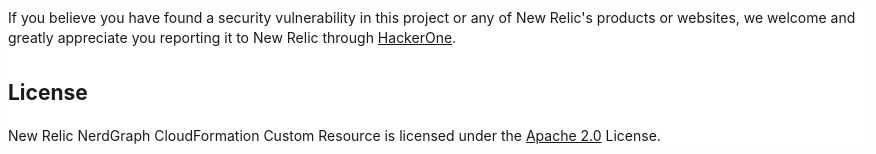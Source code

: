 If you believe you have found a security vulnerability in this project or any of New Relic's products or websites, we welcome and greatly appreciate you reporting it to New Relic through [HackerOne](https://hackerone.com/newrelic).

## License
New Relic NerdGraph CloudFormation Custom Resource is licensed under the [Apache 2.0](http://apache.org/licenses/LICENSE-2.0.txt) License.
